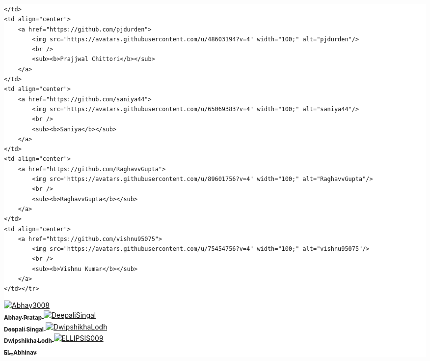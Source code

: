    </td>
    <td align="center">
        <a href="https://github.com/pjdurden">
            <img src="https://avatars.githubusercontent.com/u/48603194?v=4" width="100;" alt="pjdurden"/>
            <br />
            <sub><b>Prajjwal Chittori</b></sub>
        </a>
    </td>
    <td align="center">
        <a href="https://github.com/saniya44">
            <img src="https://avatars.githubusercontent.com/u/65069383?v=4" width="100;" alt="saniya44"/>
            <br />
            <sub><b>Saniya</b></sub>
        </a>
    </td>
    <td align="center">
        <a href="https://github.com/RaghavvGupta">
            <img src="https://avatars.githubusercontent.com/u/89601756?v=4" width="100;" alt="RaghavvGupta"/>
            <br />
            <sub><b>RaghavvGupta</b></sub>
        </a>
    </td>
    <td align="center">
        <a href="https://github.com/vishnu95075">
            <img src="https://avatars.githubusercontent.com/u/75454756?v=4" width="100;" alt="vishnu95075"/>
            <br />
            <sub><b>Vishnu Kumar</b></sub>
        </a>
    </td></tr>
<tr>
    <td align="center">
        <a href="https://github.com/Abhay3008">
            <img src="https://avatars.githubusercontent.com/u/54666019?v=4" width="100;" alt="Abhay3008"/>
            <br />
            <sub><b>Abhay Pratap</b></sub>
        </a>
    </td>
    <td align="center">
        <a href="https://github.com/DeepaliSingal">
            <img src="https://avatars.githubusercontent.com/u/72861787?v=4" width="100;" alt="DeepaliSingal"/>
            <br />
            <sub><b>Deepali Singal</b></sub>
        </a>
    </td>
    <td align="center">
        <a href="https://github.com/DwipshikhaLodh">
            <img src="https://avatars.githubusercontent.com/u/83503257?v=4" width="100;" alt="DwipshikhaLodh"/>
            <br />
            <sub><b>Dwipshikha Lodh</b></sub>
        </a>
    </td>
    <td align="center">
        <a href="https://github.com/ELLIPSIS009">
            <img src="https://avatars.githubusercontent.com/u/56501876?v=4" width="100;" alt="ELLIPSIS009"/>
            <br />
            <sub><b>EL_Abhinav</b></sub>
        </a>
    </td>
    <td align="center">